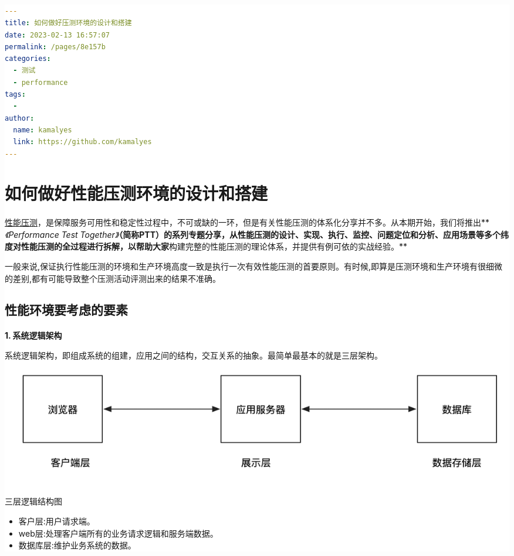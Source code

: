 ```yaml
---
title: 如何做好压测环境的设计和搭建
date: 2023-02-13 16:57:07
permalink: /pages/8e157b
categories:
  - 测试
  - performance
tags:
  - 
author: 
  name: kamalyes
  link: https://github.com/kamalyes
---
```


如何做好性能压测环境的设计和搭建
=======================

[性能压测](#)，是保障服务可用性和稳定性过程中，不可或缺的一环，但是有关性能压测的体系化分享并不多。从本期开始，我们将推出**_《Performance Test Together》_**（简称PTT）的系列专题分享，从性能压测的设计、实现、执行、监控、问题定位和分析、应用场景等多个纬度对性能压测的全过程进行拆解，以帮助大家**构建完整的性能压测的理论体系，并提供有例可依的实战经验。**

一般来说,保证执行性能压测的环境和生产环境高度一致是执行一次有效性能压测的首要原则。有时候,即算是压测环境和生产环境有很细微的差别,都有可能导致整个压测活动评测出来的结果不准确。

性能环境要考虑的要素
----------

**1\. 系统逻辑架构**

系统逻辑架构，即组成系统的组建，应用之间的结构，交互关系的抽象。最简单最基本的就是三层架构。  
![Test_talk_1](../../assets/images/other/24bef026ae1525ae6ce35520bb3ee8c9674a441d.png "Test_talk_1")  
  
三层逻辑结构图

*   客户层:用户请求端。
*   web层:处理客户端所有的业务请求逻辑和服务端数据。
*   数据库层:维护业务系统的数据。
